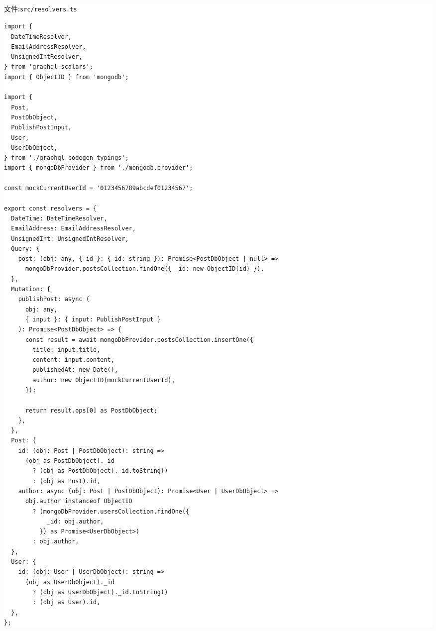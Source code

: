 文件:`src/resolvers.ts`

```
import {
  DateTimeResolver,
  EmailAddressResolver,
  UnsignedIntResolver,
} from 'graphql-scalars';
import { ObjectID } from 'mongodb';

import {
  Post,
  PostDbObject,
  PublishPostInput,
  User,
  UserDbObject,
} from './graphql-codegen-typings';
import { mongoDbProvider } from './mongodb.provider';

const mockCurrentUserId = '0123456789abcdef01234567';

export const resolvers = {
  DateTime: DateTimeResolver,
  EmailAddress: EmailAddressResolver,
  UnsignedInt: UnsignedIntResolver,
  Query: {
    post: (obj: any, { id }: { id: string }): Promise<PostDbObject | null> =>
      mongoDbProvider.postsCollection.findOne({ _id: new ObjectID(id) }),
  },
  Mutation: {
    publishPost: async (
      obj: any,
      { input }: { input: PublishPostInput }
    ): Promise<PostDbObject> => {
      const result = await mongoDbProvider.postsCollection.insertOne({
        title: input.title,
        content: input.content,
        publishedAt: new Date(),
        author: new ObjectID(mockCurrentUserId),
      });

      return result.ops[0] as PostDbObject;
    },
  },
  Post: {
    id: (obj: Post | PostDbObject): string =>
      (obj as PostDbObject)._id
        ? (obj as PostDbObject)._id.toString()
        : (obj as Post).id,
    author: async (obj: Post | PostDbObject): Promise<User | UserDbObject> =>
      obj.author instanceof ObjectID
        ? (mongoDbProvider.usersCollection.findOne({
            _id: obj.author,
          }) as Promise<UserDbObject>)
        : obj.author,
  },
  User: {
    id: (obj: User | UserDbObject): string =>
      (obj as UserDbObject)._id
        ? (obj as UserDbObject)._id.toString()
        : (obj as User).id,
  },
};
```
